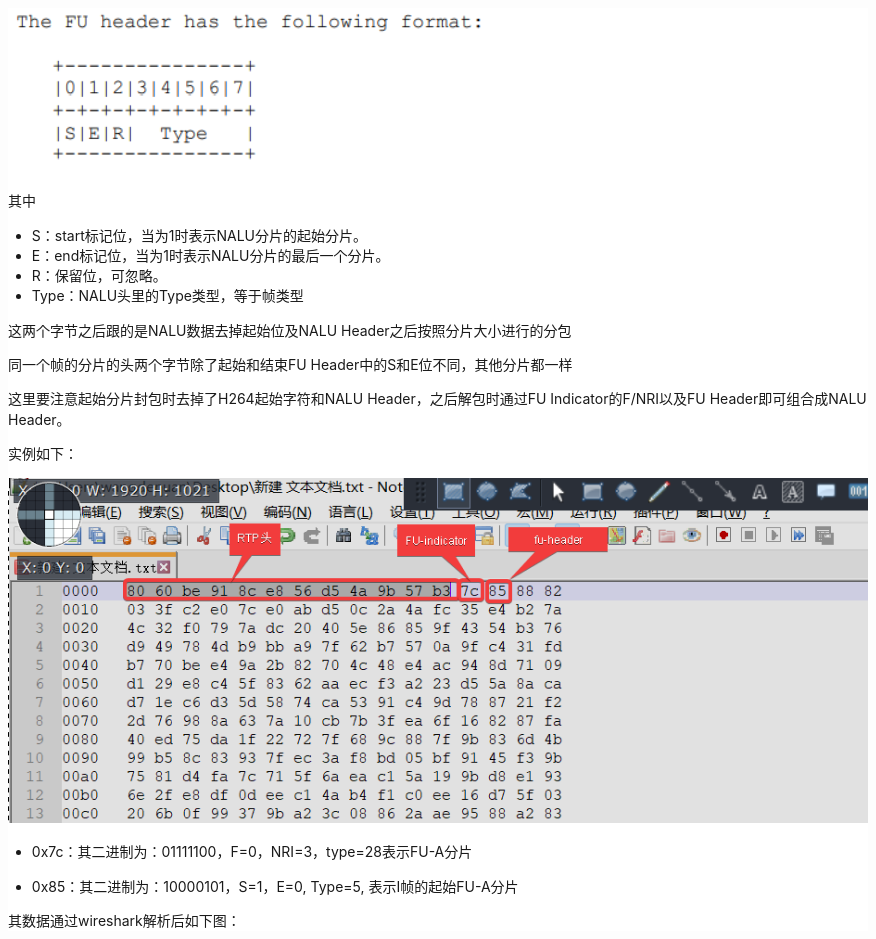 ![FU header](./H264.assets/QQ_1722321424406.png)

其中

- S：start标记位，当为1时表示NALU分片的起始分片。
- E：end标记位，当为1时表示NALU分片的最后一个分片。
- R：保留位，可忽略。
- Type：NALU头里的Type类型，等于帧类型

这两个字节之后跟的是NALU数据去掉起始位及NALU Header之后按照分片大小进行的分包

同一个帧的分片的头两个字节除了起始和结束FU Header中的S和E位不同，其他分片都一样

这里要注意起始分片封包时去掉了H264起始字符和NALU Header，之后解包时通过FU Indicator的F/NRI以及FU Header即可组合成NALU Header。

实例如下：

![fu-a](./H264.assets/1da81484c2e10738478f3d5770381590.png)

- 0x7c：其二进制为：01111100，F=0，NRI=3，type=28表示FU-A分片

- 0x85：其二进制为：10000101，S=1，E=0, Type=5, 表示I帧的起始FU-A分片

  

其数据通过wireshark解析后如下图：
